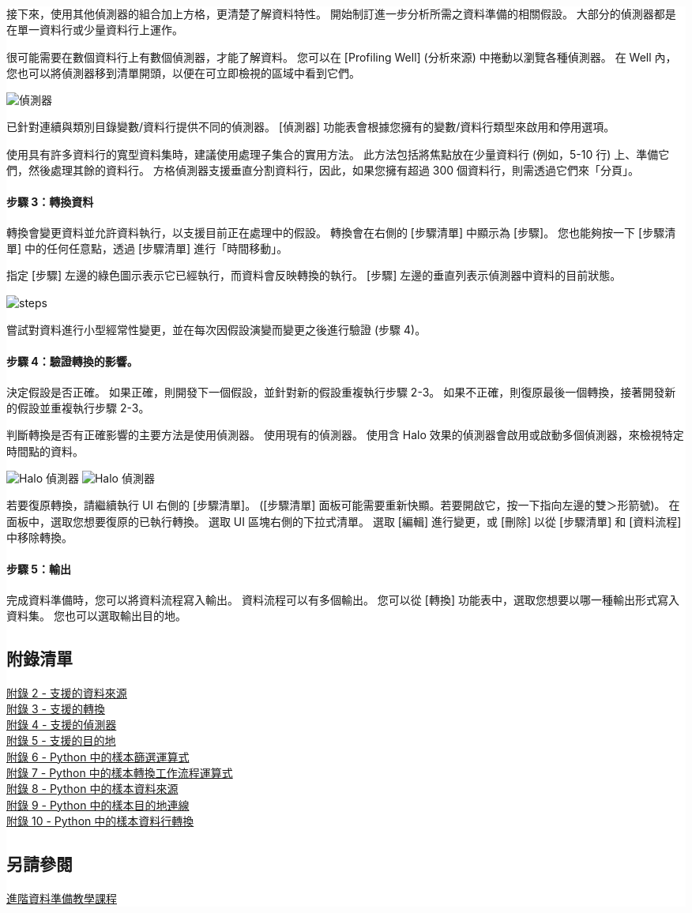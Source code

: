 接下來，使用其他偵測器的組合加上方格，更清楚了解資料特性。  開始制訂進一步分析所需之資料準備的相關假設。 大部分的偵測器都是在單一資料行或少量資料行上運作。  

很可能需要在數個資料行上有數個偵測器，才能了解資料。 您可以在 [Profiling Well] \(分析來源) 中捲動以瀏覽各種偵測器。 在 Well 內，您也可以將偵測器移到清單開頭，以便在可立即檢視的區域中看到它們。

![偵測器](media/data-prep-getting-started/inspectors.PNG)

已針對連續與類別目錄變數/資料行提供不同的偵測器。 [偵測器] 功能表會根據您擁有的變數/資料行類型來啟用和停用選項。

使用具有許多資料行的寬型資料集時，建議使用處理子集合的實用方法。 此方法包括將焦點放在少量資料行 (例如，5-10 行) 上、準備它們，然後處理其餘的資料行。 方格偵測器支援垂直分割資料行，因此，如果您擁有超過 300 個資料行，則需透過它們來「分頁」。
 

#### <a name="step-3-transform-the-data"></a>步驟 3：轉換資料 ####
轉換會變更資料並允許資料執行，以支援目前正在處理中的假設。 轉換會在右側的 [步驟清單] 中顯示為 [步驟]。 您也能夠按一下 [步驟清單] 中的任何任意點，透過 [步驟清單] 進行「時間移動」。

指定 [步驟] 左邊的綠色圖示表示它已經執行，而資料會反映轉換的執行。 [步驟] 左邊的垂直列表示偵測器中資料的目前狀態。

![steps](media/data-prep-getting-started/steps.PNG)

嘗試對資料進行小型經常性變更，並在每次因假設演變而變更之後進行驗證 (步驟 4)。

#### <a name="step-4-verify-the-impact-of-the-transformation"></a>步驟 4：驗證轉換的影響。 
決定假設是否正確。 如果正確，則開發下一個假設，並針對新的假設重複執行步驟 2-3。 如果不正確，則復原最後一個轉換，接著開發新的假設並重複執行步驟 2-3。

判斷轉換是否有正確影響的主要方法是使用偵測器。 使用現有的偵測器。 使用含 Halo 效果的偵測器會啟用或啟動多個偵測器，來檢視特定時間點的資料。

![Halo 偵測器](media/data-prep-getting-started/halo1.PNG) ![Halo 偵測器](media/data-prep-getting-started/halo2.PNG)

若要復原轉換，請繼續執行 UI 右側的 [步驟清單]。 ([步驟清單] 面板可能需要重新快顯。若要開啟它，按一下指向左邊的雙＞形箭號)。 在面板中，選取您想要復原的已執行轉換。 選取 UI 區塊右側的下拉式清單。 選取 [編輯] 進行變更，或 [刪除] 以從 [步驟清單] 和 [資料流程] 中移除轉換。

#### <a name="step-5-output"></a>步驟 5：輸出 
完成資料準備時，您可以將資料流程寫入輸出。 資料流程可以有多個輸出。 您可以從 [轉換] 功能表中，選取您想要以哪一種輸出形式寫入資料集。 您也可以選取輸出目的地。 

## <a name="list-of-appendices"></a>附錄清單 
[附錄 2 - 支援的資料來源](data-prep-appendix2-supported-data-sources.md)  
[附錄 3 - 支援的轉換](data-prep-appendix3-supported-transforms.md)  
[附錄 4 - 支援的偵測器](data-prep-appendix4-supported-inspectors.md)  
[附錄 5 - 支援的目的地](data-prep-appendix5-supported-destinations.md)  
[附錄 6 - Python 中的樣本篩選運算式](data-prep-appendix6-sample-filter-expressions-python.md)  
[附錄 7 - Python 中的樣本轉換工作流程運算式](data-prep-appendix7-sample-transform-data-flow-python.md)  
[附錄 8 - Python 中的樣本資料來源](data-prep-appendix8-sample-source-connections-python.md)  
[附錄 9 - Python 中的樣本目的地連線](data-prep-appendix9-sample-destination-connections-python.md)  
[附錄 10 - Python 中的樣本資料行轉換](data-prep-appendix10-sample-custom-column-transforms-python.md)  

## <a name="see-also"></a>另請參閱

[進階資料準備教學課程](tutorial-bikeshare-dataprep.md)